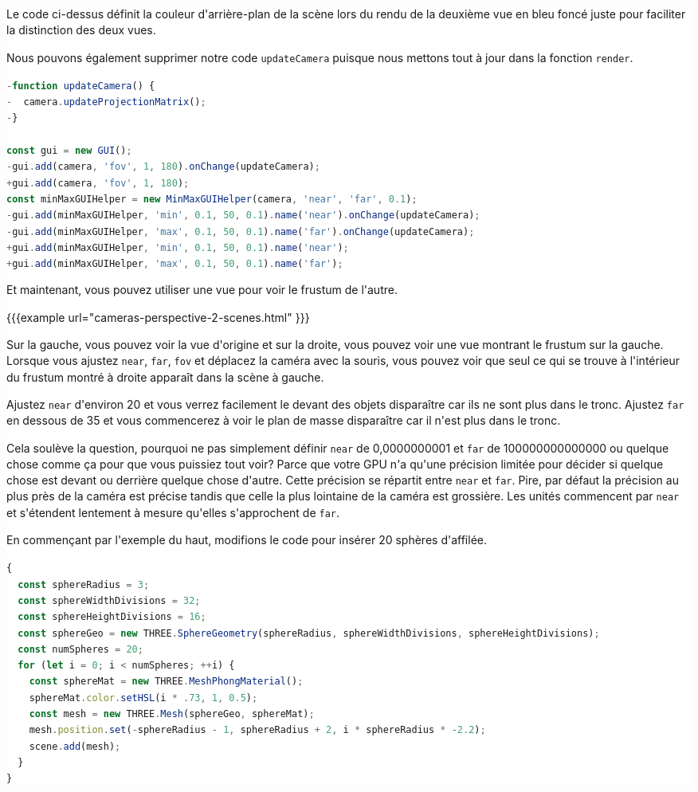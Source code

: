 Le code ci-dessus définit la couleur d'arrière-plan de la scène lors du rendu de la deuxième vue en bleu foncé juste pour faciliter la distinction des deux vues.

Nous pouvons également supprimer notre code `updateCamera` puisque nous mettons tout à jour dans la fonction `render`.

```js
-function updateCamera() {
-  camera.updateProjectionMatrix();
-}

const gui = new GUI();
-gui.add(camera, 'fov', 1, 180).onChange(updateCamera);
+gui.add(camera, 'fov', 1, 180);
const minMaxGUIHelper = new MinMaxGUIHelper(camera, 'near', 'far', 0.1);
-gui.add(minMaxGUIHelper, 'min', 0.1, 50, 0.1).name('near').onChange(updateCamera);
-gui.add(minMaxGUIHelper, 'max', 0.1, 50, 0.1).name('far').onChange(updateCamera);
+gui.add(minMaxGUIHelper, 'min', 0.1, 50, 0.1).name('near');
+gui.add(minMaxGUIHelper, 'max', 0.1, 50, 0.1).name('far');
```

Et maintenant, vous pouvez utiliser une vue pour voir le frustum de l'autre.

{{{example url="cameras-perspective-2-scenes.html" }}}

Sur la gauche, vous pouvez voir la vue d'origine et sur la droite, vous pouvez voir une vue montrant le frustum sur la gauche. Lorsque vous ajustez `near`, `far`, `fov` et déplacez la caméra avec la souris, vous pouvez voir que seul ce qui se trouve à l'intérieur du frustum montré à droite apparaît dans la scène à gauche.

Ajustez `near` d'environ 20 et vous verrez facilement le devant des objets disparaître car ils ne sont plus dans le tronc. Ajustez `far` en dessous de 35 et vous commencerez à voir le plan de masse disparaître car il n'est plus dans le tronc.

Cela soulève la question, pourquoi ne pas simplement définir `near` de 0,0000000001 et `far` de 100000000000000 ou quelque chose comme ça pour que vous puissiez tout voir? Parce que votre GPU n'a qu'une précision limitée pour décider si quelque chose est devant ou derrière quelque chose d'autre. Cette précision se répartit entre `near` et `far`. Pire, par défaut la précision au plus près de la caméra est précise tandis que celle la plus lointaine de la caméra est grossière. Les unités commencent par `near` et s'étendent lentement à mesure qu'elles s'approchent de `far`.

En commençant par l'exemple du haut, modifions le code pour insérer 20 sphères d'affilée.

```js
{
  const sphereRadius = 3;
  const sphereWidthDivisions = 32;
  const sphereHeightDivisions = 16;
  const sphereGeo = new THREE.SphereGeometry(sphereRadius, sphereWidthDivisions, sphereHeightDivisions);
  const numSpheres = 20;
  for (let i = 0; i < numSpheres; ++i) {
    const sphereMat = new THREE.MeshPhongMaterial();
    sphereMat.color.setHSL(i * .73, 1, 0.5);
    const mesh = new THREE.Mesh(sphereGeo, sphereMat);
    mesh.position.set(-sphereRadius - 1, sphereRadius + 2, i * sphereRadius * -2.2);
    scene.add(mesh);
  }
}
```
